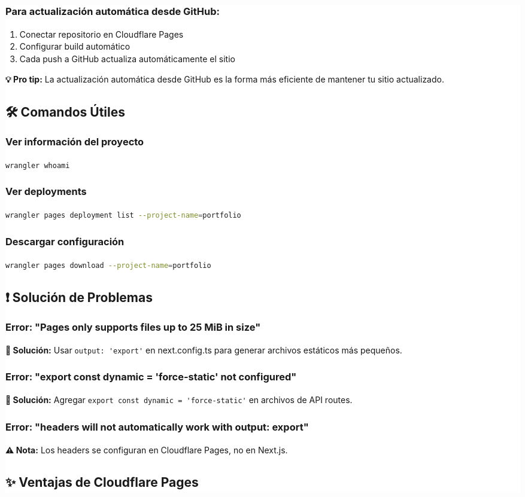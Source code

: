 ### Para actualización automática desde GitHub:
1. Conectar repositorio en Cloudflare Pages
2. Configurar build automático
3. Cada push a GitHub actualiza automáticamente el sitio

<div class="info-box">
  <strong>💡 Pro tip:</strong> La actualización automática desde GitHub es la forma más eficiente de mantener tu sitio actualizado.
</div>

## 🛠️ Comandos Útiles

### Ver información del proyecto
```bash
wrangler whoami
```

### Ver deployments
```bash
wrangler pages deployment list --project-name=portfolio
```

### Descargar configuración
```bash
wrangler pages download --project-name=portfolio
```

## ❗ Solución de Problemas

### Error: "Pages only supports files up to 25 MiB in size"
<div class="error-box">
  <strong>🔧 Solución:</strong> Usar <code>output: 'export'</code> en next.config.ts para generar archivos estáticos más pequeños.
</div>

### Error: "export const dynamic = 'force-static' not configured"
<div class="error-box">
  <strong>🔧 Solución:</strong> Agregar <code>export const dynamic = 'force-static'</code> en archivos de API routes.
</div>

### Error: "headers will not automatically work with output: export"
<div class="warning-box">
  <strong>⚠️ Nota:</strong> Los headers se configuran en Cloudflare Pages, no en Next.js.
</div>

## ✨ Ventajas de Cloudflare Pages
